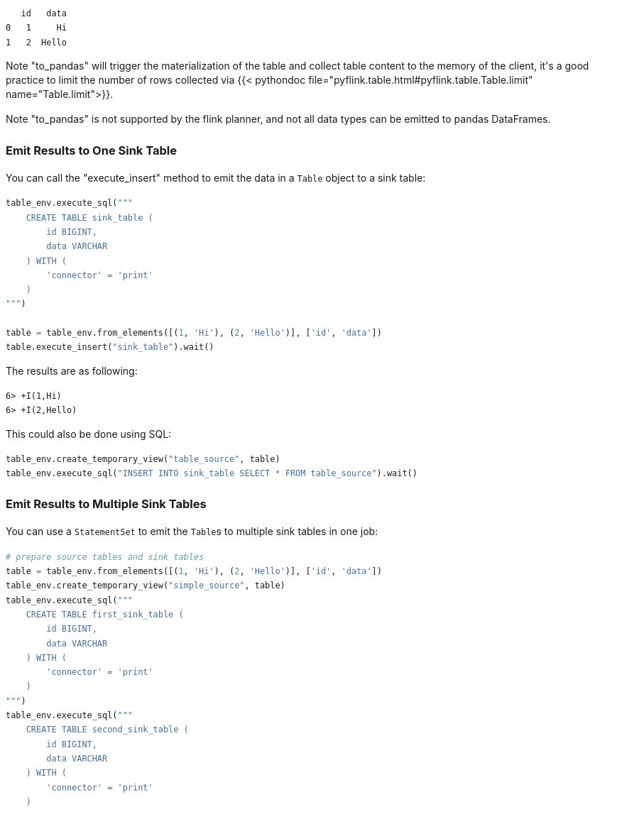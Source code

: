 ```text
   id   data
0   1     Hi
1   2  Hello
```

<span class="label label-info">Note</span> "to_pandas" will trigger the materialization of the table and collect table content to the memory of the client, it's a good practice to limit the number of rows collected via {{< pythondoc file="pyflink.table.html#pyflink.table.Table.limit" name="Table.limit">}}.

<span class="label label-info">Note</span> "to_pandas" is not supported by the flink planner, and not all data types can be emitted to pandas DataFrames.

### Emit Results to One Sink Table

You can call the "execute_insert" method to emit the data in a `Table` object to a sink table:

```python
table_env.execute_sql("""
    CREATE TABLE sink_table (
        id BIGINT, 
        data VARCHAR 
    ) WITH (
        'connector' = 'print'
    )
""")

table = table_env.from_elements([(1, 'Hi'), (2, 'Hello')], ['id', 'data'])
table.execute_insert("sink_table").wait()
```

The results are as following:

```text
6> +I(1,Hi)
6> +I(2,Hello)
```

This could also be done using SQL:

```python
table_env.create_temporary_view("table_source", table)
table_env.execute_sql("INSERT INTO sink_table SELECT * FROM table_source").wait()
```

### Emit Results to Multiple Sink Tables

You can use a `StatementSet` to emit the `Table`s to multiple sink tables in one job:

```python
# prepare source tables and sink tables
table = table_env.from_elements([(1, 'Hi'), (2, 'Hello')], ['id', 'data'])
table_env.create_temporary_view("simple_source", table)
table_env.execute_sql("""
    CREATE TABLE first_sink_table (
        id BIGINT, 
        data VARCHAR 
    ) WITH (
        'connector' = 'print'
    )
""")
table_env.execute_sql("""
    CREATE TABLE second_sink_table (
        id BIGINT, 
        data VARCHAR
    ) WITH (
        'connector' = 'print'
    )
```